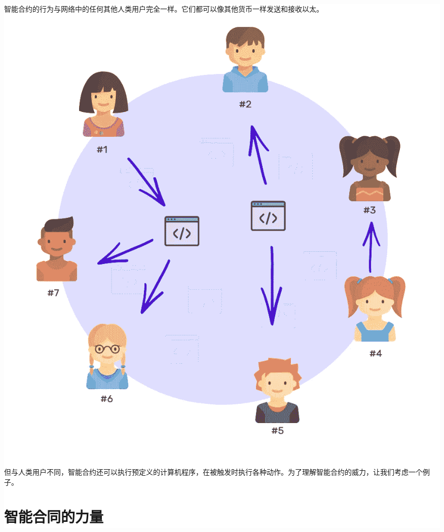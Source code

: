 智能合约的行为与网络中的任何其他人类用户完全一样。它们都可以像其他货币一样发送和接收以太。

![](img/773cd025fe2a647e13650f7fa797c1e2.png)

但与人类用户不同，智能合约还可以执行预定义的计算机程序，在被触发时执行各种动作。为了理解智能合约的威力，让我们考虑一个例子。

# 智能合同的力量
